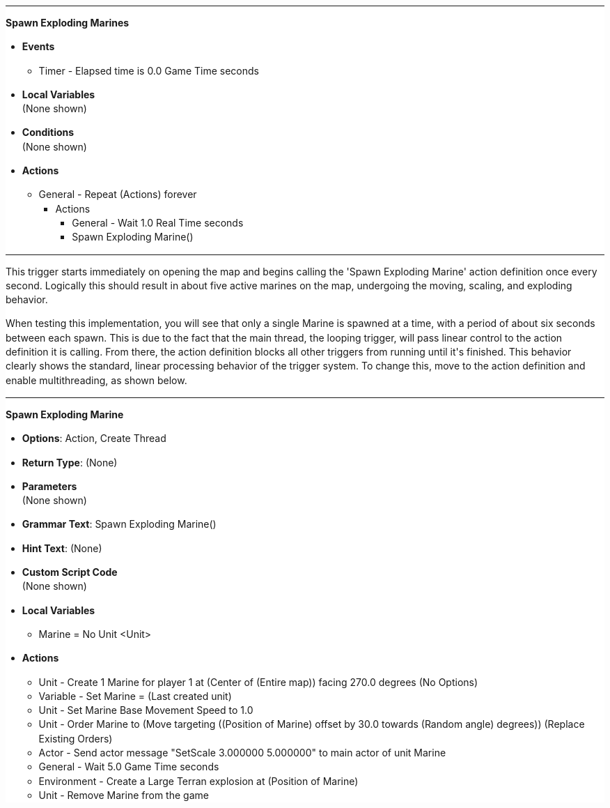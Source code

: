 -----------------------------------------------------------------------------------------------------

**Spawn Exploding Marines**
- **Events**  
  - Timer - Elapsed time is 0.0 Game Time seconds

- **Local Variables**  
  (None shown)

- **Conditions**  
  (None shown)

- **Actions**
  - General - Repeat (Actions) forever
    - Actions
      - General - Wait 1.0 Real Time seconds
      - Spawn Exploding Marine()

-----------------------------------------------------------------------------------------------------

This trigger starts immediately on opening the map and begins calling the 'Spawn Exploding Marine' action definition once every second. Logically this should result in about five active marines on the map, undergoing the moving, scaling, and exploding behavior.

When testing this implementation, you will see that only a single Marine is spawned at a time, with a period of about six seconds between each spawn. This is due to the fact that the main thread, the looping trigger, will pass linear control to the action definition it is calling. From there, the action definition blocks all other triggers from running until it's finished. This behavior clearly shows the standard, linear processing behavior of the trigger system. To change this, move to the action definition and enable multithreading, as shown below.

-----------------------------------------------------------------------------------------------------

**Spawn Exploding Marine**
  - **Options**: Action, Create Thread

  - **Return Type**: (None)

  - **Parameters**  
    (None shown)

  - **Grammar Text**: Spawn Exploding Marine() 

  - **Hint Text**: (None)

  - **Custom Script Code**  
    (None shown)

  - **Local Variables**  
    - Marine = No Unit \<Unit\>

  - **Actions**  
    - Unit - Create 1 Marine for player 1 at (Center of (Entire map)) facing 270.0 degrees (No Options)
    - Variable - Set Marine = (Last created unit)
    - Unit - Set Marine Base Movement Speed to 1.0
    - Unit - Order Marine to (Move targeting ((Position of Marine) offset by 30.0 towards (Random angle) degrees)) (Replace Existing Orders)
    - Actor - Send actor message \"SetScale 3.000000 5.000000\" to main actor of unit Marine
    - General - Wait 5.0 Game Time seconds
    - Environment - Create a Large Terran explosion at (Position of Marine)
    - Unit - Remove Marine from the game
